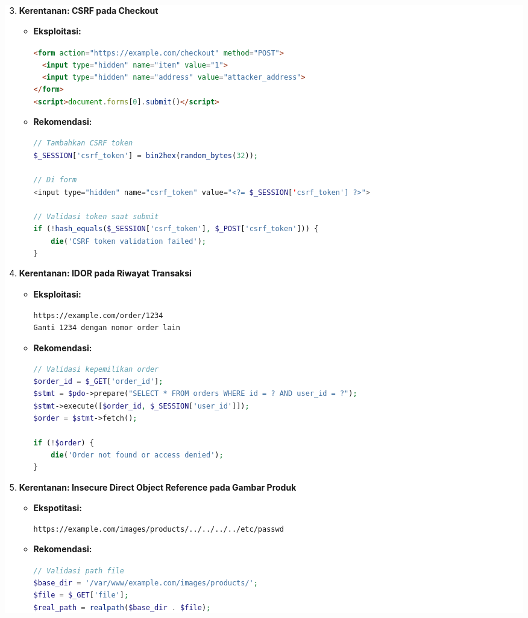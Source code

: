 3. **Kerentanan: CSRF pada Checkout**
   - **Eksploitasi:**
     ```html
     <form action="https://example.com/checkout" method="POST">
       <input type="hidden" name="item" value="1">
       <input type="hidden" name="address" value="attacker_address">
     </form>
     <script>document.forms[0].submit()</script>
     ```
   - **Rekomendasi:**
     ```php
     // Tambahkan CSRF token
     $_SESSION['csrf_token'] = bin2hex(random_bytes(32));
     
     // Di form
     <input type="hidden" name="csrf_token" value="<?= $_SESSION['csrf_token'] ?>">
     
     // Validasi token saat submit
     if (!hash_equals($_SESSION['csrf_token'], $_POST['csrf_token'])) {
         die('CSRF token validation failed');
     }
     ```

4. **Kerentanan: IDOR pada Riwayat Transaksi**
   - **Eksploitasi:**
     ```
     https://example.com/order/1234
     Ganti 1234 dengan nomor order lain
     ```
   - **Rekomendasi:**
     ```php
     // Validasi kepemilikan order
     $order_id = $_GET['order_id'];
     $stmt = $pdo->prepare("SELECT * FROM orders WHERE id = ? AND user_id = ?");
     $stmt->execute([$order_id, $_SESSION['user_id']]);
     $order = $stmt->fetch();
     
     if (!$order) {
         die('Order not found or access denied');
     }
     ```

5. **Kerentanan: Insecure Direct Object Reference pada Gambar Produk**
   - **Ekspotitasi:**
     ```
     https://example.com/images/products/../../../../etc/passwd
     ```
   - **Rekomendasi:**
     ```php
     // Validasi path file
     $base_dir = '/var/www/example.com/images/products/';
     $file = $_GET['file'];
     $real_path = realpath($base_dir . $file);
     